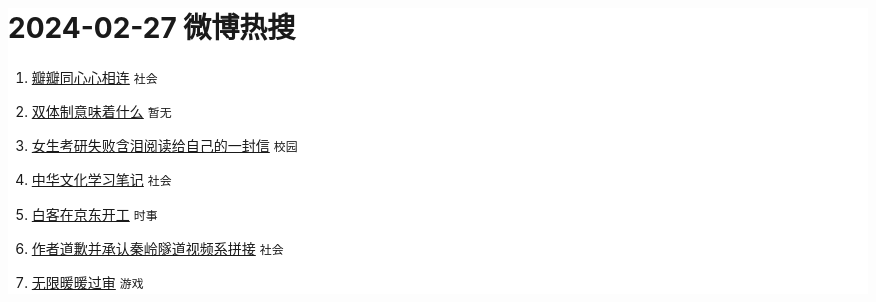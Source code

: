 # 2024-02-27 微博热搜 
1. [瓣瓣同心心相连](https://m.weibo.cn/search?containerid=100103type%3D1%26t%3D10%26q%3D%23%E7%93%A3%E7%93%A3%E5%90%8C%E5%BF%83%E5%BF%83%E7%9B%B8%E8%BF%9E%23&stream_entry_id=51&isnewpage=1&extparam=seat%3D1%26dgr%3D0%26stream_entry_id%3D51%26c_type%3D51%26q%3D%2523%25E7%2593%25A3%25E7%2593%25A3%25E5%2590%258C%25E5%25BF%2583%25E5%25BF%2583%25E7%259B%25B8%25E8%25BF%259E%2523%26pos%3D0%26cate%3D10103%26filter_type%3Drealtimehot%26display_time%3D1709024671%26pre_seqid%3D17090246717240425841) `社会` 

2. [双体制意味着什么](https://m.weibo.cn/search?containerid=100103type%3D1%26t%3D10%26q%3D%E5%8F%8C%E4%BD%93%E5%88%B6%E6%84%8F%E5%91%B3%E7%9D%80%E4%BB%80%E4%B9%88&stream_entry_id=31&isnewpage=1&extparam=seat%3D1%26stream_entry_id%3D31%26lcate%3D5001%26realpos%3D1%26dgr%3D0%26band_rank%3D1%26flag%3D2%26pos%3D0%26q%3D%25E5%258F%258C%25E4%25BD%2593%25E5%2588%25B6%25E6%2584%258F%25E5%2591%25B3%25E7%259D%2580%25E4%25BB%2580%25E4%25B9%2588%26c_type%3D31%26cate%3D5001%26filter_type%3Drealtimehot%26display_time%3D1709024671%26pre_seqid%3D17090246717240425841) `暂无` 

3. [女生考研失败含泪阅读给自己的一封信](https://m.weibo.cn/search?containerid=100103type%3D1%26t%3D10%26q%3D%23%E5%A5%B3%E7%94%9F%E8%80%83%E7%A0%94%E5%A4%B1%E8%B4%A5%E5%90%AB%E6%B3%AA%E9%98%85%E8%AF%BB%E7%BB%99%E8%87%AA%E5%B7%B1%E7%9A%84%E4%B8%80%E5%B0%81%E4%BF%A1%23&stream_entry_id=31&isnewpage=1&extparam=seat%3D1%26stream_entry_id%3D31%26lcate%3D5001%26realpos%3D2%26dgr%3D0%26band_rank%3D2%26flag%3D32768%26pos%3D1%26q%3D%2523%25E5%25A5%25B3%25E7%2594%259F%25E8%2580%2583%25E7%25A0%2594%25E5%25A4%25B1%25E8%25B4%25A5%25E5%2590%25AB%25E6%25B3%25AA%25E9%2598%2585%25E8%25AF%25BB%25E7%25BB%2599%25E8%2587%25AA%25E5%25B7%25B1%25E7%259A%2584%25E4%25B8%2580%25E5%25B0%2581%25E4%25BF%25A1%2523%26c_type%3D31%26cate%3D5001%26filter_type%3Drealtimehot%26display_time%3D1709024671%26pre_seqid%3D17090246717240425841) `校园` 

4. [中华文化学习笔记](https://m.weibo.cn/search?containerid=100103type%3D1%26t%3D10%26q%3D%23%E4%B8%AD%E5%8D%8E%E6%96%87%E5%8C%96%E5%AD%A6%E4%B9%A0%E7%AC%94%E8%AE%B0%23&stream_entry_id=31&isnewpage=1&extparam=seat%3D1%26stream_entry_id%3D31%26lcate%3D5001%26realpos%3D3%26dgr%3D0%26band_rank%3D3%26flag%3D0%26pos%3D2%26q%3D%2523%25E4%25B8%25AD%25E5%258D%258E%25E6%2596%2587%25E5%258C%2596%25E5%25AD%25A6%25E4%25B9%25A0%25E7%25AC%2594%25E8%25AE%25B0%2523%26c_type%3D31%26cate%3D5001%26filter_type%3Drealtimehot%26display_time%3D1709024671%26pre_seqid%3D17090246717240425841) `社会` 

5. [白客在京东开工](https://m.weibo.cn/search?containerid=100103type%3D1%26t%3D10%26q%3D%23%E7%99%BD%E5%AE%A2%E5%9C%A8%E4%BA%AC%E4%B8%9C%E5%BC%80%E5%B7%A5%23&stream_entry_id=31&isnewpage=1&extparam=seat%3D1%26stream_entry_id%3D31%26lcate%3D5001%26c_type%3D31%26q%3D%2523%25E7%2599%25BD%25E5%25AE%25A2%25E5%259C%25A8%25E4%25BA%25AC%25E4%25B8%259C%25E5%25BC%2580%25E5%25B7%25A5%2523%26dgr%3D0%26band_rank%3D4%26adid%3D223800%26pos%3D3%26is_ad_pos%3D1%26cate%3D5001%26topic_ad%3D1%26filter_type%3Drealtimehot%26display_time%3D1709024671%26pre_seqid%3D17090246717240425841) `时事` 

6. [作者道歉并承认秦岭隧道视频系拼接](https://m.weibo.cn/search?containerid=100103type%3D1%26t%3D10%26q%3D%23%E4%BD%9C%E8%80%85%E9%81%93%E6%AD%89%E5%B9%B6%E6%89%BF%E8%AE%A4%E7%A7%A6%E5%B2%AD%E9%9A%A7%E9%81%93%E8%A7%86%E9%A2%91%E7%B3%BB%E6%8B%BC%E6%8E%A5%23&stream_entry_id=31&isnewpage=1&extparam=seat%3D1%26stream_entry_id%3D31%26lcate%3D5001%26realpos%3D4%26dgr%3D0%26band_rank%3D4%26flag%3D2%26pos%3D4%26q%3D%2523%25E4%25BD%259C%25E8%2580%2585%25E9%2581%2593%25E6%25AD%2589%25E5%25B9%25B6%25E6%2589%25BF%25E8%25AE%25A4%25E7%25A7%25A6%25E5%25B2%25AD%25E9%259A%25A7%25E9%2581%2593%25E8%25A7%2586%25E9%25A2%2591%25E7%25B3%25BB%25E6%258B%25BC%25E6%258E%25A5%2523%26c_type%3D31%26cate%3D5001%26filter_type%3Drealtimehot%26display_time%3D1709024671%26pre_seqid%3D17090246717240425841) `社会` 

7. [无限暖暖过审](https://m.weibo.cn/search?containerid=100103type%3D1%26t%3D10%26q%3D%23%E6%97%A0%E9%99%90%E6%9A%96%E6%9A%96%E8%BF%87%E5%AE%A1%23&stream_entry_id=31&isnewpage=1&extparam=seat%3D1%26stream_entry_id%3D31%26lcate%3D5001%26realpos%3D5%26dgr%3D0%26band_rank%3D5%26flag%3D1%26pos%3D5%26q%3D%2523%25E6%2597%25A0%25E9%2599%2590%25E6%259A%2596%25E6%259A%2596%25E8%25BF%2587%25E5%25AE%25A1%2523%26c_type%3D31%26cate%3D5001%26filter_type%3Drealtimehot%26display_time%3D1709024671%26pre_seqid%3D17090246717240425841) `游戏` 
